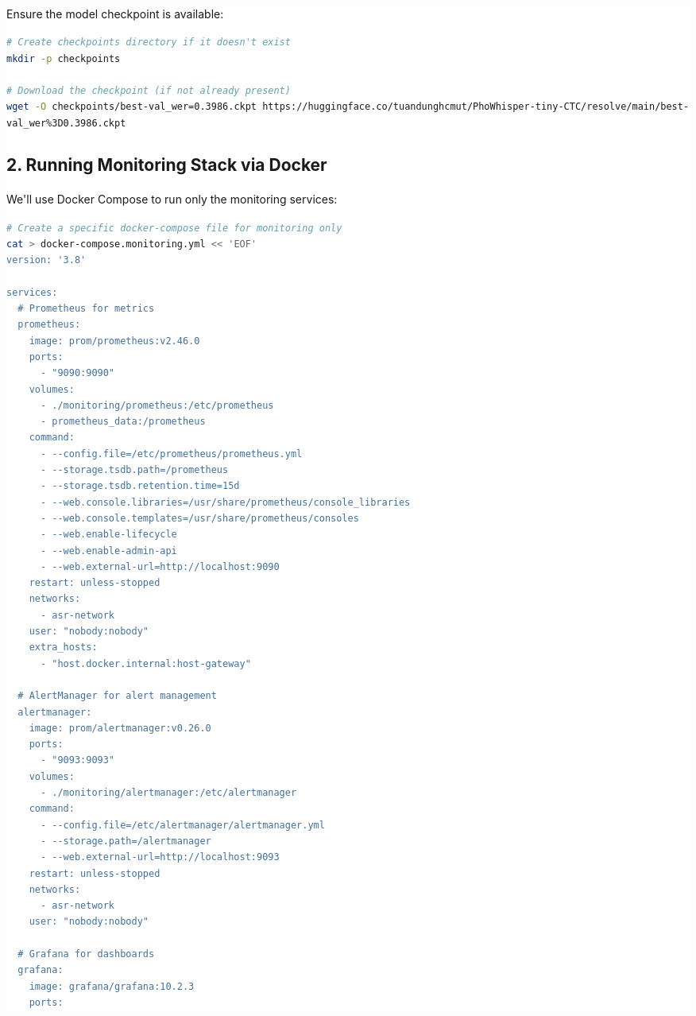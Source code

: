 Ensure the model checkpoint is available:

```bash
# Create checkpoints directory if it doesn't exist
mkdir -p checkpoints

# Download the checkpoint (if not already present)
wget -O checkpoints/best-val_wer=0.3986.ckpt https://huggingface.co/tuandunghcmut/PhoWhisper-tiny-CTC/resolve/main/best-val_wer%3D0.3986.ckpt
```

## 2. Running Monitoring Stack via Docker

We'll use Docker Compose to run only the monitoring services:

```bash
# Create a specific docker-compose file for monitoring only
cat > docker-compose.monitoring.yml << 'EOF'
version: '3.8'

services:
  # Prometheus for metrics
  prometheus:
    image: prom/prometheus:v2.46.0
    ports:
      - "9090:9090"
    volumes:
      - ./monitoring/prometheus:/etc/prometheus
      - prometheus_data:/prometheus
    command:
      - --config.file=/etc/prometheus/prometheus.yml
      - --storage.tsdb.path=/prometheus
      - --storage.tsdb.retention.time=15d
      - --web.console.libraries=/usr/share/prometheus/console_libraries
      - --web.console.templates=/usr/share/prometheus/consoles
      - --web.enable-lifecycle
      - --web.enable-admin-api
      - --web.external-url=http://localhost:9090
    restart: unless-stopped
    networks:
      - asr-network
    user: "nobody:nobody"
    extra_hosts:
      - "host.docker.internal:host-gateway"

  # AlertManager for alert management
  alertmanager:
    image: prom/alertmanager:v0.26.0
    ports:
      - "9093:9093"
    volumes:
      - ./monitoring/alertmanager:/etc/alertmanager
    command:
      - --config.file=/etc/alertmanager/alertmanager.yml
      - --storage.path=/alertmanager
      - --web.external-url=http://localhost:9093
    restart: unless-stopped
    networks:
      - asr-network
    user: "nobody:nobody"

  # Grafana for dashboards
  grafana:
    image: grafana/grafana:10.2.3
    ports:
```